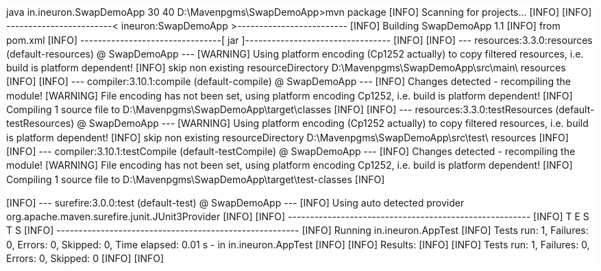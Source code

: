 <goals>
<goal>java</goal>
</goals>
</execution>
</executions>
<configuration>
<mainClass>in.ineuron.SwapDemoApp</mainClass>

<arguments>
<argument>30</argument>
<argument>40</argument>
</arguments>
</configuration>
</plugin>
</plugins>
</build>
D:\Mavenpgms\SwapDemoApp>mvn package
[INFO] Scanning for projects...
[INFO]
[INFO] ------------------------< ineuron:SwapDemoApp >-------------------------
[INFO] Building SwapDemoApp 1.1
[INFO] from pom.xml
[INFO] --------------------------------[ jar ]---------------------------------
[INFO]
[INFO] --- resources:3.3.0:resources (default-resources) @ SwapDemoApp ---
[WARNING] Using platform encoding (Cp1252 actually) to copy filtered resources,
i.e. build is platform dependent!
[INFO] skip non existing resourceDirectory D:\Mavenpgms\SwapDemoApp\src\main\
resources
[INFO]
[INFO] --- compiler:3.10.1:compile (default-compile) @ SwapDemoApp ---
[INFO] Changes detected - recompiling the module!
[WARNING] File encoding has not been set, using platform encoding Cp1252, i.e.
build is platform dependent!
[INFO] Compiling 1 source file to D:\Mavenpgms\SwapDemoApp\target\classes
[INFO]
[INFO] --- resources:3.3.0:testResources (default-testResources) @ SwapDemoApp ---
[WARNING] Using platform encoding (Cp1252 actually) to copy filtered resources,
i.e. build is platform dependent!
[INFO] skip non existing resourceDirectory D:\Mavenpgms\SwapDemoApp\src\test\
resources
[INFO]
[INFO] --- compiler:3.10.1:testCompile (default-testCompile) @ SwapDemoApp ---
[INFO] Changes detected - recompiling the module!
[WARNING] File encoding has not been set, using platform encoding Cp1252, i.e.
build is platform dependent!
[INFO] Compiling 1 source file to D:\Mavenpgms\SwapDemoApp\target\test-classes
[INFO]

[INFO] --- surefire:3.0.0:test (default-test) @ SwapDemoApp ---
[INFO] Using auto detected provider org.apache.maven.surefire.junit.JUnit3Provider
[INFO]
[INFO] -------------------------------------------------------
[INFO] T E S T S
[INFO] -------------------------------------------------------
[INFO] Running in.ineuron.AppTest
[INFO] Tests run: 1, Failures: 0, Errors: 0, Skipped: 0, Time elapsed: 0.01 s - in
in.ineuron.AppTest
[INFO]
[INFO] Results:
[INFO]
[INFO] Tests run: 1, Failures: 0, Errors: 0, Skipped: 0
[INFO]
[INFO]